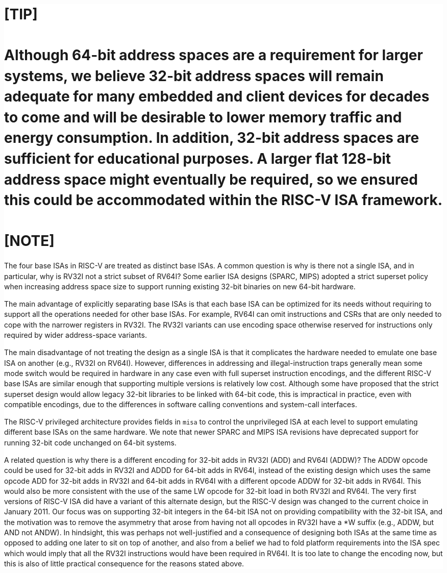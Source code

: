 # [TIP]

Although 64-bit address spaces are a requirement for larger systems, we
believe 32-bit address spaces will remain adequate for many embedded and
client devices for decades to come and will be desirable to lower memory
traffic and energy consumption. In addition, 32-bit address spaces are
sufficient for educational purposes. A larger flat 128-bit address space
might eventually be required, so we ensured this could be accommodated
within the RISC-V ISA framework.
================================================

# [NOTE]

The four base ISAs in RISC-V are treated as distinct base ISAs. A common
question is why is there not a single ISA, and in particular, why is
RV32I not a strict subset of RV64I? Some earlier ISA designs (SPARC,
MIPS) adopted a strict superset policy when increasing address space
size to support running existing 32-bit binaries on new 64-bit hardware.

The main advantage of explicitly separating base ISAs is that each base
ISA can be optimized for its needs without requiring to support all the
operations needed for other base ISAs. For example, RV64I can omit
instructions and CSRs that are only needed to cope with the narrower
registers in RV32I. The RV32I variants can use encoding space otherwise
reserved for instructions only required by wider address-space variants.

The main disadvantage of not treating the design as a single ISA is that
it complicates the hardware needed to emulate one base ISA on another
(e.g., RV32I on RV64I). However, differences in addressing and
illegal-instruction traps generally mean some mode switch would be required in
hardware in any case even with full superset instruction encodings, and
the different RISC-V base ISAs are similar enough that supporting
multiple versions is relatively low cost. Although some have proposed
that the strict superset design would allow legacy 32-bit libraries to
be linked with 64-bit code, this is impractical in practice, even with
compatible encodings, due to the differences in software calling
conventions and system-call interfaces.

The RISC-V privileged architecture provides fields in `misa` to control
the unprivileged ISA at each level to support emulating different base
ISAs on the same hardware. We note that newer SPARC and MIPS ISA
revisions have deprecated support for running 32-bit code unchanged on
64-bit systems.

A related question is why there is a different encoding for 32-bit adds
in RV32I (ADD) and RV64I (ADDW)? The ADDW opcode could be used for
32-bit adds in RV32I and ADDD for 64-bit adds in RV64I, instead of the
existing design which uses the same opcode ADD for 32-bit adds in RV32I
and 64-bit adds in RV64I with a different opcode ADDW for 32-bit adds in
RV64I. This would also be more consistent with the use of the same LW
opcode for 32-bit load in both RV32I and RV64I. The very first versions
of RISC-V ISA did have a variant of this alternate design, but the
RISC-V design was changed to the current choice in January 2011. Our
focus was on supporting 32-bit integers in the 64-bit ISA not on
providing compatibility with the 32-bit ISA, and the motivation was to
remove the asymmetry that arose from having not all opcodes in RV32I
have a \*W suffix (e.g., ADDW, but AND not ANDW). In hindsight, this was
perhaps not well-justified and a consequence of designing both ISAs at
the same time as opposed to adding one later to sit on top of another,
and also from a belief we had to fold platform requirements into the ISA
spec which would imply that all the RV32I instructions would have been
required in RV64I. It is too late to change the encoding now, but this
is also of little practical consequence for the reasons stated above.
